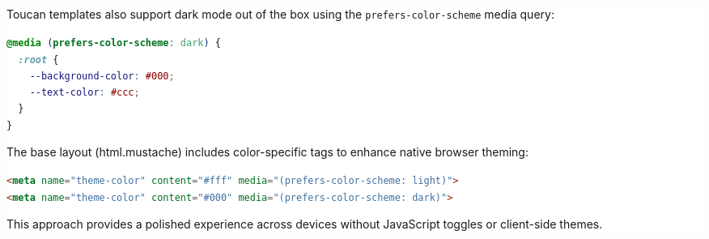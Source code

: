 Toucan templates also support dark mode out of the box using the `prefers-color-scheme` media query:

```css
@media (prefers-color-scheme: dark) {
  :root {
    --background-color: #000;
    --text-color: #ccc;
  }
}
```

The base layout (html.mustache) includes color-specific <meta> tags to enhance native browser theming:

```html
<meta name="theme-color" content="#fff" media="(prefers-color-scheme: light)">
<meta name="theme-color" content="#000" media="(prefers-color-scheme: dark)">
```

This approach provides a polished experience across devices without JavaScript toggles or client-side themes.